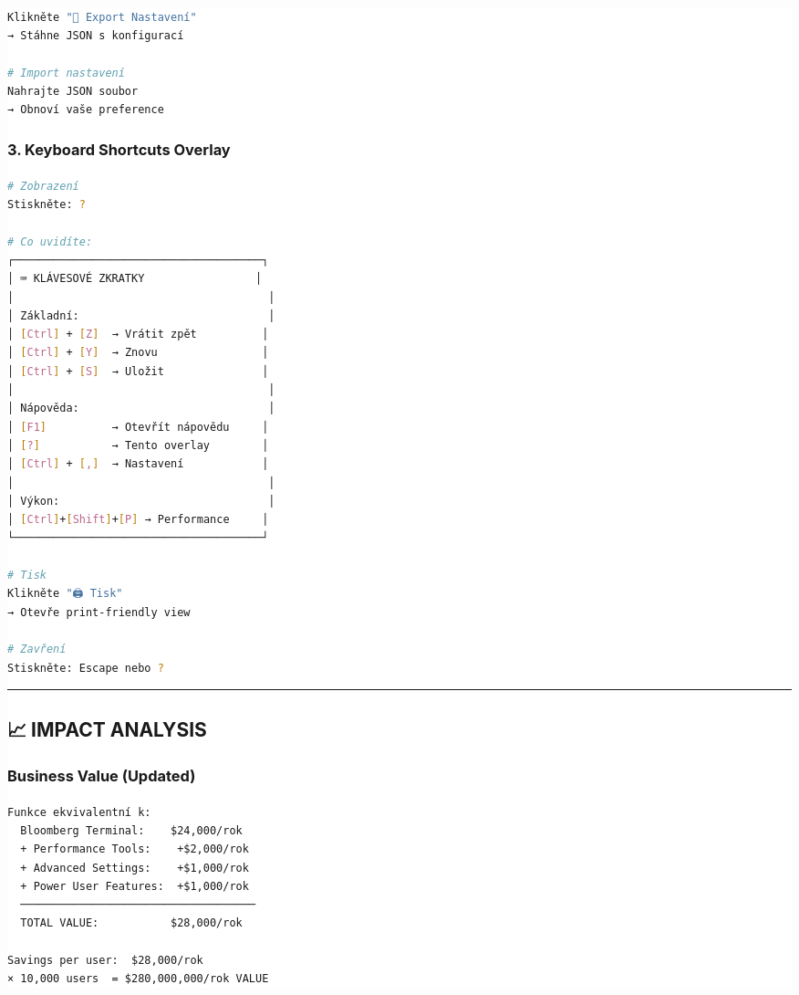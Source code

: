 ```bash
Klikněte "💾 Export Nastavení"
→ Stáhne JSON s konfigurací

# Import nastavení
Nahrajte JSON soubor
→ Obnoví vaše preference
```

### 3. Keyboard Shortcuts Overlay

```bash
# Zobrazení
Stiskněte: ?

# Co uvidíte:
┌──────────────────────────────────────┐
│ ⌨️ KLÁVESOVÉ ZKRATKY                 │
│                                       │
│ Základní:                             │
│ [Ctrl] + [Z]  → Vrátit zpět          │
│ [Ctrl] + [Y]  → Znovu                │
│ [Ctrl] + [S]  → Uložit               │
│                                       │
│ Nápověda:                             │
│ [F1]          → Otevřít nápovědu     │
│ [?]           → Tento overlay        │
│ [Ctrl] + [,]  → Nastavení            │
│                                       │
│ Výkon:                                │
│ [Ctrl]+[Shift]+[P] → Performance     │
└──────────────────────────────────────┘

# Tisk
Klikněte "🖨️ Tisk"
→ Otevře print-friendly view

# Zavření
Stiskněte: Escape nebo ?
```

---

## 📈 IMPACT ANALYSIS

### Business Value (Updated)
```
Funkce ekvivalentní k:
  Bloomberg Terminal:    $24,000/rok
  + Performance Tools:    +$2,000/rok
  + Advanced Settings:    +$1,000/rok
  + Power User Features:  +$1,000/rok
  ────────────────────────────────────
  TOTAL VALUE:           $28,000/rok

Savings per user:  $28,000/rok
× 10,000 users  = $280,000,000/rok VALUE
```
